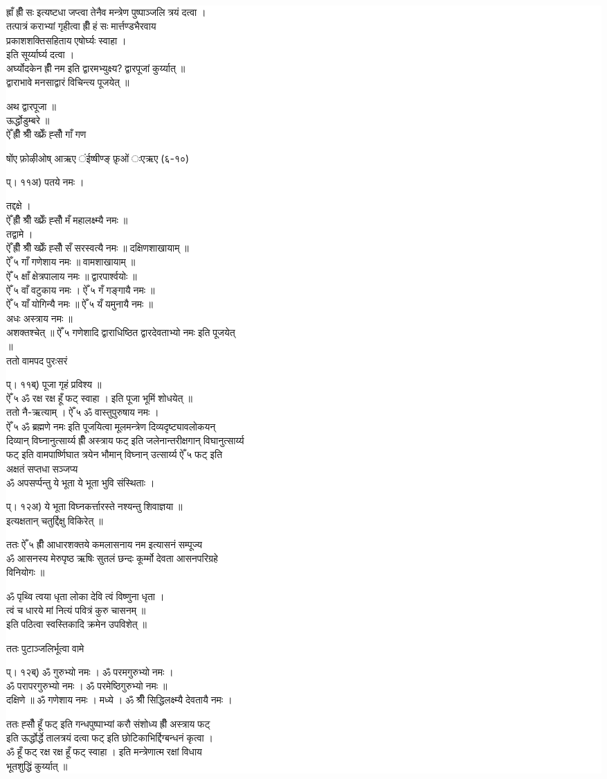 ह्राँ ह्रीँ सः इत्यष्टधा जप्त्वा तेनैव मन्त्रेण पुष्पाञ्जलि त्रयं दत्वा ।  
तत्पात्रं कराभ्यां गृहीत्वा ह्रीँ हं सः मार्त्तण्डभैरवाय   
प्रकाशशक्तिसहिताय एषोर्घ्यः स्वाहा ।  
इति सूर्य्यार्घ्य दत्वा ।  
अर्घ्योदकेन ह्रीँ नम इति द्वारमभ्युक्ष्य? द्वारपूजां कुर्य्यात् ॥  
द्वाराभावे मनसाद्वारं विचिन्त्य पूजयेत् ॥   
  
अथ द्वारपूजा ॥  
ऊर्द्धोडुम्बरे ॥  
ऐँ ह्रीँ श्रीँ ख्फ्रेँ ह्सौँ गाँ गण  
  
षोंए फ़ोऴीओष् आऋए ंईष्षीण्ङ् फ़ृओं ःएऋए (६-१०)  
  
प्। ११अ) पतये नमः ।   
  
तद्दक्षे ।   
ऐँ ह्रीँ श्रीँ ख्फ्रेँ ह्सौँ मँ महालक्ष्म्यै नमः ॥  
तद्वामे ।  
ऐँ ह्रीँ श्रीँ ख्फ्रेँ ह्सौँ सँ सरस्वत्यै नमः ॥ दक्षिणशाखायाम् ॥  
ऐँ ५ गाँ गणेशाय नमः ॥ वामशाखायाम् ॥  
ऐँ ५ क्षाँ क्षेत्रपालाय नमः ॥ द्वारपार्श्वयोः ॥  
ऐँ ५ वाँ वटुकाय नमः । ऐँ ५ गँ गङ्गायै नमः ॥   
ऐँ ५ याँ योगिन्यै नमः ॥ ऐँ ५ यँ यमुनायै नमः ॥  
अधः अस्त्राय नमः ॥   
अशक्तश्चेत् ॥ ऐँ ५ गणेशादि द्वाराधिष्ठित द्वारदेवताभ्यो नमः इति पूजयेत्   
॥  
ततो वामपद पुरःसरं  
  
प्। ११ब्) पूजा गृहं प्रविश्य ॥   
ऐँ ५ ॐ रक्ष रक्ष हूँ फट् स्वाहा । इति पूजा भूमिं शोधयेत् ॥   
ततो नै-ऋत्याम् । ऐँ ५ ॐ वास्तुपुरुषाय नमः ।   
ऐँ ५ ॐ ब्रह्मणे नमः इति पूजयित्वा मूलमन्त्रेण दिव्यदृष्ट्यावलोकयन्   
दिव्यान् विघ्नानुत्सार्य्य ह्रीँ अस्त्राय फट् इति जलेनान्तरीक्षगान् विघानुत्सार्य्य   
फट् इति वामपार्ष्णिघात त्रयेन भौमान् विघ्नान् उत्सार्य्य ऐँ ५ फट् इति   
अक्षतं सप्तधा सञ्जप्य   
ॐ अपसर्प्पन्तु ये भूता ये भूता भुवि संस्थिताः ।  
  
प्। १२अ) ये भूता विघ्नकर्त्तारस्ते नश्यन्तु शिवाज्ञया ॥  
इत्यक्षतान् चतुर्द्दिक्षु विकिरेत् ॥  
  
ततः ऐँ ५ ह्रीँ आधारशक्तये कमलासनाय नम इत्यासनं सम्पूज्य   
ॐ आसनस्य मेरुपृष्ठ ऋषिः सुतलं छन्दः कूर्म्मो देवता आसनपरिग्रहे   
विनियोगः ॥  
  
ॐ पृथ्वि त्वया धृता लोका देवि त्वं विष्णुना धृता ।  
त्वं च धारये मां नित्यं पवित्रं कुरु चासनम् ॥  
इति पठित्वा स्वस्तिकादि क्रमेन उपविशेत् ॥  
  
ततः पुटाञ्जलिर्भूत्वा वामे  
  
प्। १२ब्) ॐ गुरुभ्यो नमः । ॐ परमगुरुभ्यो नमः ।  
ॐ परापरगुरुभ्यो नमः । ॐ परमेष्ठिगुरुभ्यो नमः ॥  
दक्षिणे ॥ ॐ गणेशाय नमः । मध्ये । ॐ श्रीँ सिद्धिलक्ष्म्यै देवतायै नमः ।  
  
ततः ह्सौँ हूँ फट् इति गन्धपुष्पाभ्यां करौ संशोध्य ह्रीँ अस्त्राय फट्   
इति ऊर्द्धोर्द्धे तालत्रयं दत्वा फट् इति छोटिकाभिर्द्दिग्बन्धनं कृत्वा ।  
ॐ हूँ फट् रक्ष रक्ष हूँ फट् स्वाहा । इति मन्त्रेणात्म रक्षां विधाय   
भूतशुद्धिं कुर्य्यात् ॥  
  